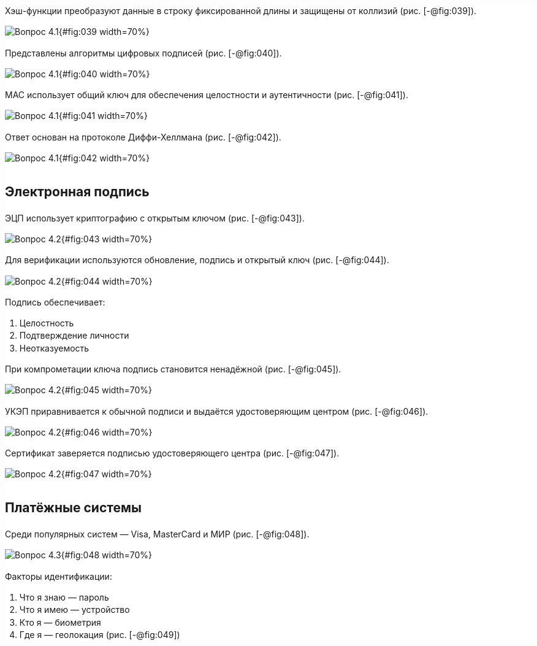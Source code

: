 Хэш-функции преобразуют данные в строку фиксированной длины и защищены от коллизий (рис. [-@fig:039]).

![Вопрос 4.1](image/39.png){#fig:039 width=70%}

Представлены алгоритмы цифровых подписей (рис. [-@fig:040]).

![Вопрос 4.1](image/40.png){#fig:040 width=70%}

MAC использует общий ключ для обеспечения целостности и аутентичности (рис. [-@fig:041]).

![Вопрос 4.1](image/41.png){#fig:041 width=70%}

Ответ основан на протоколе Диффи-Хеллмана (рис. [-@fig:042]).

![Вопрос 4.1](image/42.png){#fig:042 width=70%}

## Электронная подпись

ЭЦП использует криптографию с открытым ключом (рис. [-@fig:043]).

![Вопрос 4.2](image/43.png){#fig:043 width=70%}

Для верификации используются обновление, подпись и открытый ключ (рис. [-@fig:044]).

![Вопрос 4.2](image/44.png){#fig:044 width=70%}

Подпись обеспечивает:

1. Целостность  
2. Подтверждение личности  
3. Неотказуемость

При компрометации ключа подпись становится ненадёжной (рис. [-@fig:045]).

![Вопрос 4.2](image/45.png){#fig:045 width=70%}

УКЭП приравнивается к обычной подписи и выдаётся удостоверяющим центром (рис. [-@fig:046]).

![Вопрос 4.2](image/46.png){#fig:046 width=70%}

Сертификат заверяется подписью удостоверяющего центра (рис. [-@fig:047]).

![Вопрос 4.2](image/47.png){#fig:047 width=70%}

## Платёжные системы

Среди популярных систем — Visa, MasterCard и МИР (рис. [-@fig:048]).

![Вопрос 4.3](image/48.png){#fig:048 width=70%}

Факторы идентификации:

1. Что я знаю — пароль  
2. Что я имею — устройство  
3. Кто я — биометрия  
4. Где я — геолокация (рис. [-@fig:049])
